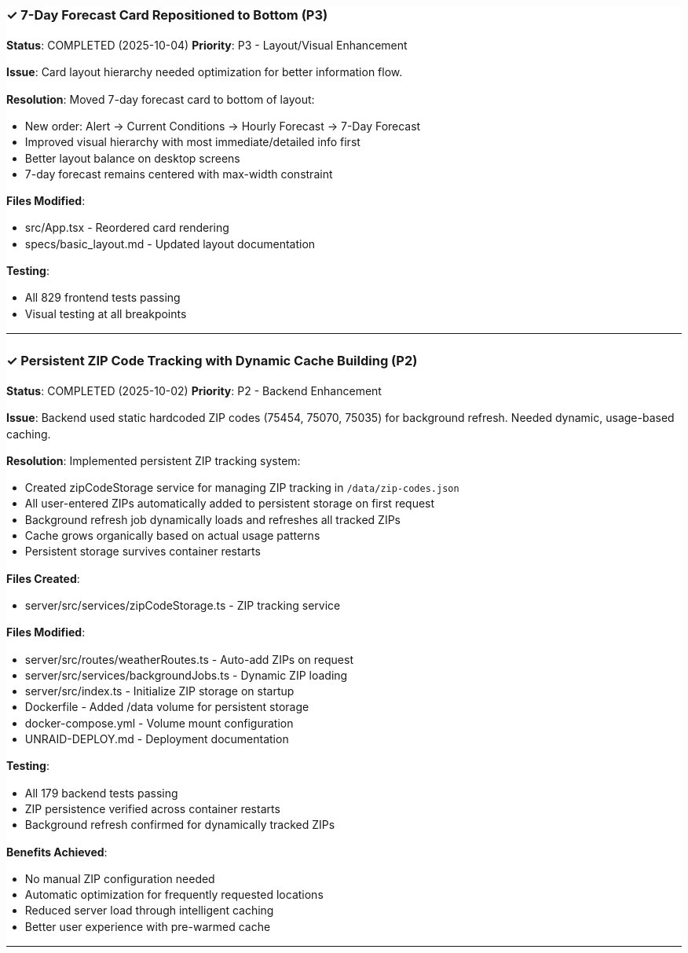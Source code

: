 
### ✓ 7-Day Forecast Card Repositioned to Bottom (P3)
**Status**: COMPLETED (2025-10-04)
**Priority**: P3 - Layout/Visual Enhancement

**Issue**: Card layout hierarchy needed optimization for better information flow.

**Resolution**: Moved 7-day forecast card to bottom of layout:
- New order: Alert → Current Conditions → Hourly Forecast → 7-Day Forecast
- Improved visual hierarchy with most immediate/detailed info first
- Better layout balance on desktop screens
- 7-day forecast remains centered with max-width constraint

**Files Modified**:
- src/App.tsx - Reordered card rendering
- specs/basic_layout.md - Updated layout documentation

**Testing**:
- All 829 frontend tests passing
- Visual testing at all breakpoints

---

### ✓ Persistent ZIP Code Tracking with Dynamic Cache Building (P2)
**Status**: COMPLETED (2025-10-02)
**Priority**: P2 - Backend Enhancement

**Issue**: Backend used static hardcoded ZIP codes (75454, 75070, 75035) for background refresh. Needed dynamic, usage-based caching.

**Resolution**: Implemented persistent ZIP tracking system:
- Created zipCodeStorage service for managing ZIP tracking in `/data/zip-codes.json`
- All user-entered ZIPs automatically added to persistent storage on first request
- Background refresh job dynamically loads and refreshes all tracked ZIPs
- Cache grows organically based on actual usage patterns
- Persistent storage survives container restarts

**Files Created**:
- server/src/services/zipCodeStorage.ts - ZIP tracking service

**Files Modified**:
- server/src/routes/weatherRoutes.ts - Auto-add ZIPs on request
- server/src/services/backgroundJobs.ts - Dynamic ZIP loading
- server/src/index.ts - Initialize ZIP storage on startup
- Dockerfile - Added /data volume for persistent storage
- docker-compose.yml - Volume mount configuration
- UNRAID-DEPLOY.md - Deployment documentation

**Testing**:
- All 179 backend tests passing
- ZIP persistence verified across container restarts
- Background refresh confirmed for dynamically tracked ZIPs

**Benefits Achieved**:
- No manual ZIP configuration needed
- Automatic optimization for frequently requested locations
- Reduced server load through intelligent caching
- Better user experience with pre-warmed cache

---